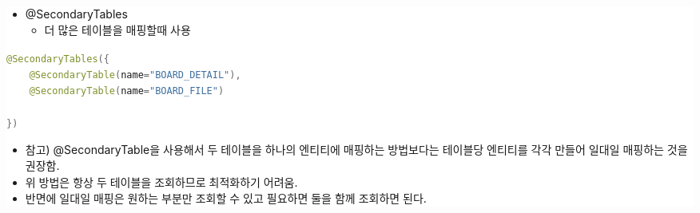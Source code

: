 
- @SecondaryTables
    - 더 많은 테이블을 매핑할때 사용

```java
@SecondaryTables({
    @SecondaryTable(name="BOARD_DETAIL"),
    @SecondaryTable(name="BOARD_FILE")
        
})
```

- 참고) @SecondaryTable을 사용해서 두 테이블을 하나의 엔티티에 매핑하는 방법보다는 테이블당 엔티티를 각각 만들어 일대일 매핑하는 것을 권장함.
- 위 방법은 항상 두 테이블을 조회하므로 최적화하기 어려움.
- 반면에 일대일 매핑은 원하는 부분만 조회할 수 있고 필요하면 둘을 함께 조회하면 된다.
